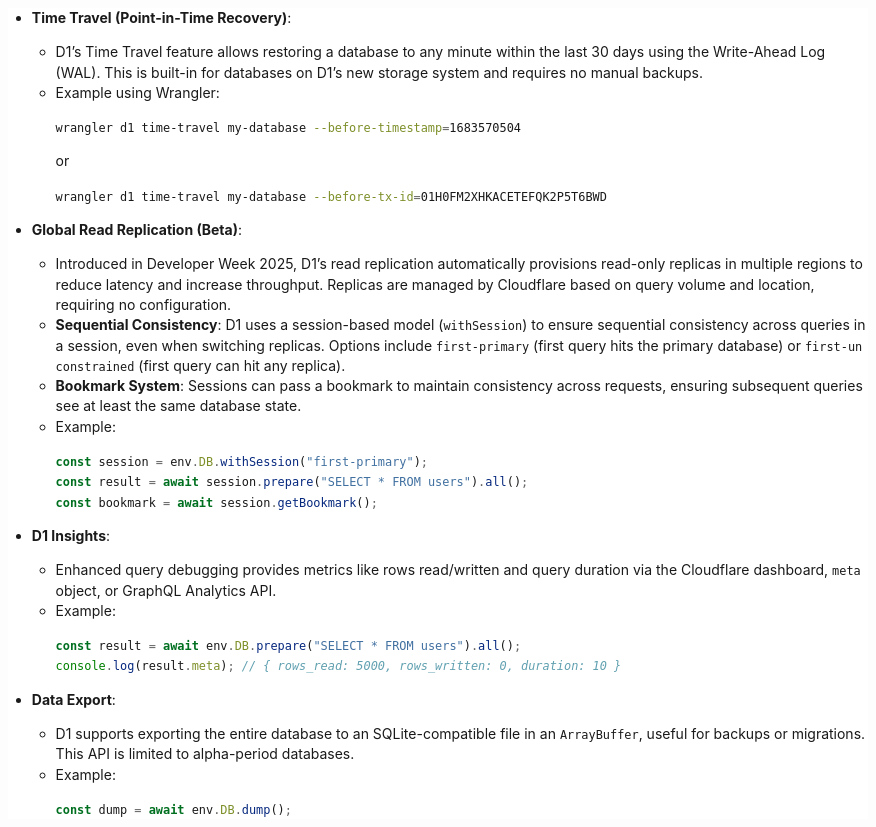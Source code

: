 - **Time Travel (Point-in-Time Recovery)**:
  - D1’s Time Travel feature allows restoring a database to any minute within the last 30 days using the Write-Ahead Log (WAL). This is built-in for databases on D1’s new storage system and requires no manual backups.[](https://blog.cloudflare.com/d1-turning-it-up-to-11/)[](https://www.cloudflare.com/developer-platform/products/d1/)
  - Example using Wrangler:
    ```bash
    wrangler d1 time-travel my-database --before-timestamp=1683570504
    ```
    or
    ```bash
    wrangler d1 time-travel my-database --before-tx-id=01H0FM2XHKACETEFQK2P5T6BWD
    ```

- **Global Read Replication (Beta)**:
  - Introduced in Developer Week 2025, D1’s read replication automatically provisions read-only replicas in multiple regions to reduce latency and increase throughput. Replicas are managed by Cloudflare based on query volume and location, requiring no configuration.[](https://www.infoq.com/news/2025/05/cloudflare-d1-global-replication/)
  - **Sequential Consistency**: D1 uses a session-based model (`withSession`) to ensure sequential consistency across queries in a session, even when switching replicas. Options include `first-primary` (first query hits the primary database) or `first-unconstrained` (first query can hit any replica).[](https://www.infoq.com/news/2025/05/cloudflare-d1-global-replication/)
  - **Bookmark System**: Sessions can pass a bookmark to maintain consistency across requests, ensuring subsequent queries see at least the same database state.[](https://developers.cloudflare.com/d1/worker-api/d1-database/)
  - Example:
    ```typescript
    const session = env.DB.withSession("first-primary");
    const result = await session.prepare("SELECT * FROM users").all();
    const bookmark = await session.getBookmark();
    ```

- **D1 Insights**:
  - Enhanced query debugging provides metrics like rows read/written and query duration via the Cloudflare dashboard, `meta` object, or GraphQL Analytics API.[](https://www.infoq.com/news/2024/04/cloudflare-d1-hyperdrive-ga/)[](https://developers.cloudflare.com/d1/platform/pricing/)
  - Example:
    ```typescript
    const result = await env.DB.prepare("SELECT * FROM users").all();
    console.log(result.meta); // { rows_read: 5000, rows_written: 0, duration: 10 }
    ```

- **Data Export**:
  - D1 supports exporting the entire database to an SQLite-compatible file in an `ArrayBuffer`, useful for backups or migrations. This API is limited to alpha-period databases.[](https://www.infoq.com/news/2024/04/cloudflare-d1-hyperdrive-ga/)[](https://developers.cloudflare.com/d1/worker-api/d1-database/)
  - Example:
    ```typescript
    const dump = await env.DB.dump();
    ```
